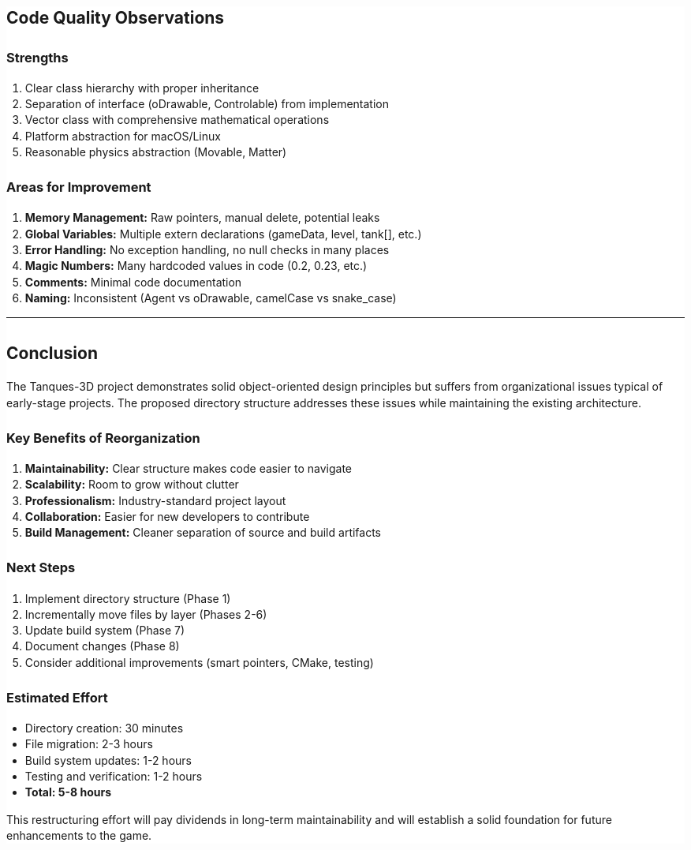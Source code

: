 
## Code Quality Observations

### Strengths
1. Clear class hierarchy with proper inheritance
2. Separation of interface (oDrawable, Controlable) from implementation
3. Vector class with comprehensive mathematical operations
4. Platform abstraction for macOS/Linux
5. Reasonable physics abstraction (Movable, Matter)

### Areas for Improvement
1. **Memory Management:** Raw pointers, manual delete, potential leaks
2. **Global Variables:** Multiple extern declarations (gameData, level, tank[], etc.)
3. **Error Handling:** No exception handling, no null checks in many places
4. **Magic Numbers:** Many hardcoded values in code (0.2, 0.23, etc.)
5. **Comments:** Minimal code documentation
6. **Naming:** Inconsistent (Agent vs oDrawable, camelCase vs snake_case)

---

## Conclusion

The Tanques-3D project demonstrates solid object-oriented design principles but suffers from organizational issues typical of early-stage projects. The proposed directory structure addresses these issues while maintaining the existing architecture.

### Key Benefits of Reorganization
1. **Maintainability:** Clear structure makes code easier to navigate
2. **Scalability:** Room to grow without clutter
3. **Professionalism:** Industry-standard project layout
4. **Collaboration:** Easier for new developers to contribute
5. **Build Management:** Cleaner separation of source and build artifacts

### Next Steps
1. Implement directory structure (Phase 1)
2. Incrementally move files by layer (Phases 2-6)
3. Update build system (Phase 7)
4. Document changes (Phase 8)
5. Consider additional improvements (smart pointers, CMake, testing)

### Estimated Effort
- Directory creation: 30 minutes
- File migration: 2-3 hours
- Build system updates: 1-2 hours
- Testing and verification: 1-2 hours
- **Total: 5-8 hours**

This restructuring effort will pay dividends in long-term maintainability and will establish a solid foundation for future enhancements to the game.
